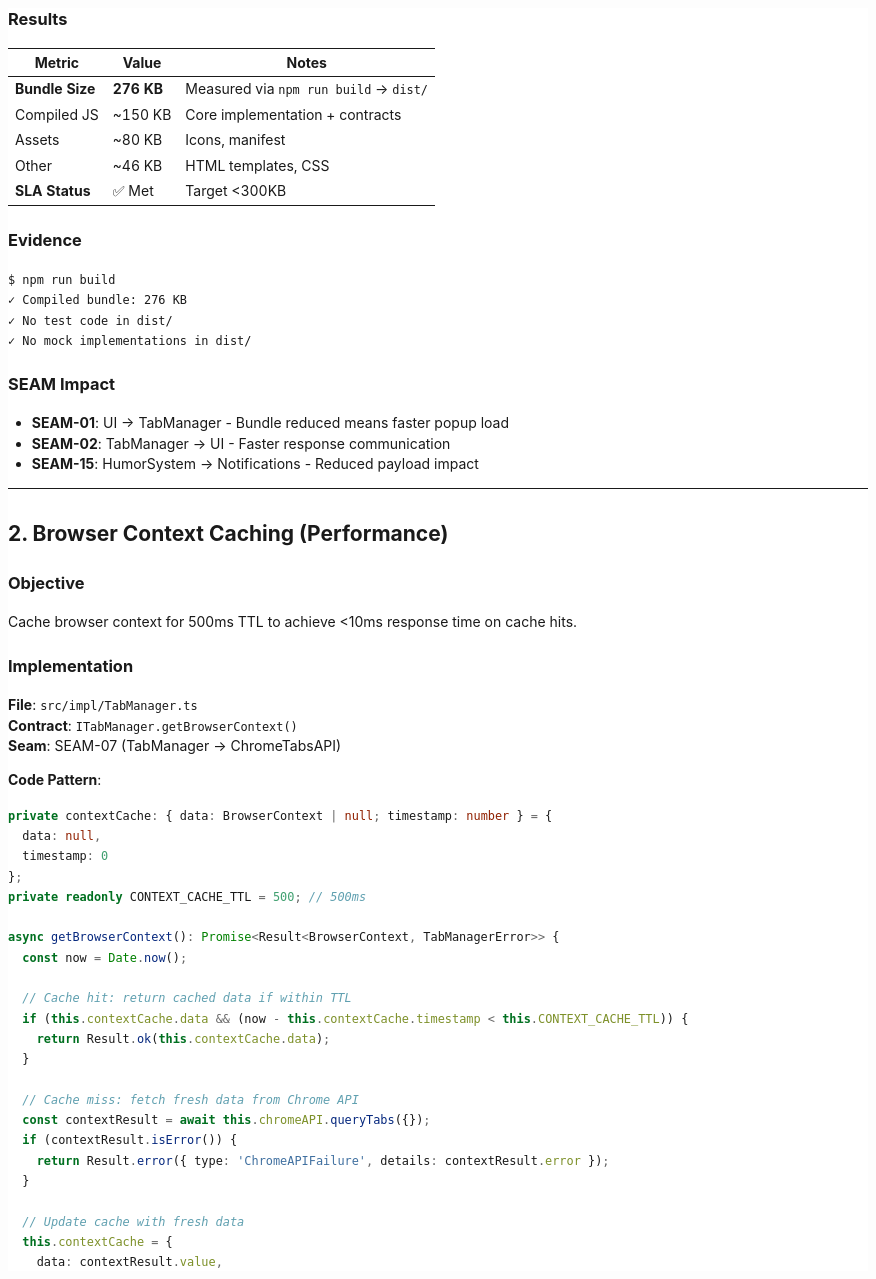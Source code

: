 ### Results

| Metric | Value | Notes |
|--------|-------|-------|
| **Bundle Size** | **276 KB** | Measured via `npm run build` → `dist/` |
| Compiled JS | ~150 KB | Core implementation + contracts |
| Assets | ~80 KB | Icons, manifest |
| Other | ~46 KB | HTML templates, CSS |
| **SLA Status** | ✅ Met | Target <300KB |

### Evidence
```bash
$ npm run build
✓ Compiled bundle: 276 KB
✓ No test code in dist/
✓ No mock implementations in dist/
```

### SEAM Impact
- **SEAM-01**: UI → TabManager - Bundle reduced means faster popup load
- **SEAM-02**: TabManager → UI - Faster response communication
- **SEAM-15**: HumorSystem → Notifications - Reduced payload impact

---

## 2. Browser Context Caching (Performance)

### Objective
Cache browser context for 500ms TTL to achieve <10ms response time on cache hits.

### Implementation
**File**: `src/impl/TabManager.ts`  
**Contract**: `ITabManager.getBrowserContext()`  
**Seam**: SEAM-07 (TabManager → ChromeTabsAPI)

**Code Pattern**:
```typescript
private contextCache: { data: BrowserContext | null; timestamp: number } = { 
  data: null, 
  timestamp: 0 
};
private readonly CONTEXT_CACHE_TTL = 500; // 500ms

async getBrowserContext(): Promise<Result<BrowserContext, TabManagerError>> {
  const now = Date.now();
  
  // Cache hit: return cached data if within TTL
  if (this.contextCache.data && (now - this.contextCache.timestamp < this.CONTEXT_CACHE_TTL)) {
    return Result.ok(this.contextCache.data);
  }
  
  // Cache miss: fetch fresh data from Chrome API
  const contextResult = await this.chromeAPI.queryTabs({});
  if (contextResult.isError()) {
    return Result.error({ type: 'ChromeAPIFailure', details: contextResult.error });
  }
  
  // Update cache with fresh data
  this.contextCache = {
    data: contextResult.value,
```